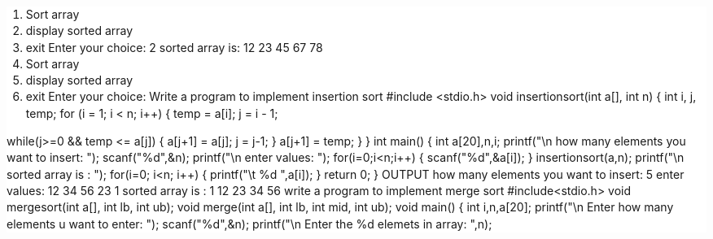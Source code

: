 1. Sort array
2. display sorted array
3. exit
Enter your choice: 2
sorted array is:
12
23
45
67
78
1. Sort array
2. display sorted array
3. exit
Enter your choice:
Write a program to implement insertion sort
#include <stdio.h>
void insertionsort(int a[], int n) 
{ 
 int i, j, temp; 
 for (i = 1; i < n; i++)
 { 
 temp = a[i]; 
 j = i - 1; 
 
 while(j>=0 && temp <= a[j]) 
 { 
 a[j+1] = a[j]; 
 j = j-1; 
 } 
 a[j+1] = temp; 
 } 
} 
int main()
{
 int a[20],n,i;
 printf("\n how many elements you want to insert: ");
 scanf("%d",&n);
 printf("\n enter values: ");
 for(i=0;i<n;i++)
 {
 scanf("%d",&a[i]);
 }
 insertionsort(a,n);
 printf("\n sorted array is : ");
 for(i=0; i<n; i++)
 {
 printf("\t %d ",a[i]);
 }
 return 0;
}
OUTPUT
how many elements you want to insert: 5
enter values: 12 34 56 23 1
sorted array is : 1 12 23 34 56
write a program to implement merge sort
#include<stdio.h>
void mergesort(int a[], int lb, int ub);
void merge(int a[], int lb, int mid, int ub);
void main()
{
 int i,n,a[20];
 printf("\n Enter how many elements u want to enter: ");
 scanf("%d",&n);
 printf("\n Enter the %d elemets in array: ",n);